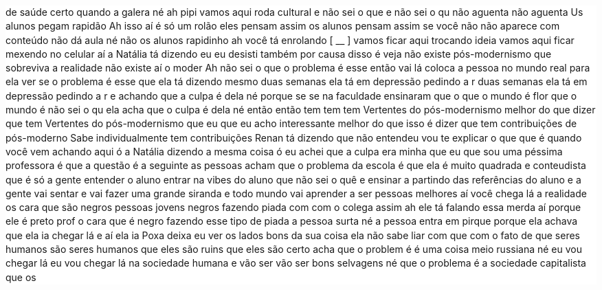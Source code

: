 de
saúde certo quando a galera né ah pipi
vamos aqui roda cultural e não sei o que
e não sei o qu não aguenta não aguenta
Us alunos pegam rapidão Ah isso aí é só
um rolão eles pensam assim os alunos
pensam assim se você não não aparece com
conteúdo não dá aula né não os alunos
rapidinho ah você tá enrolando [ __ ]
vamos ficar aqui trocando ideia vamos
aqui ficar mexendo no
celular aí a Natália tá dizendo eu eu
desisti também por causa disso
é veja não existe pós-modernismo que
sobreviva a realidade não existe aí o
moder Ah não sei o que o problema é esse
então vai lá coloca a pessoa no mundo
real para ela ver se o problema é esse
que ela tá dizendo mesmo duas semanas
ela tá em depressão pedindo a r duas
semanas ela tá em depressão pedindo a r
e achando que a culpa é dela né porque
se se na faculdade ensinaram que o que o
mundo é flor que o mundo é não sei o qu
ela acha que o culpa é dela né
então
então tem tem tem Vertentes do
pós-modernismo melhor do que dizer que
tem Vertentes do pós-modernismo que eu
que eu acho interessante melhor do que
isso é dizer que tem contribuições de
pós-moderno Sabe individualmente tem
contribuições Renan tá dizendo que não
entendeu vou te explicar o que que é
quando você vem achando aqui ó a Natália
dizendo a mesma coisa ó eu achei que a
culpa era minha que eu que sou uma
péssima professora é que a questão é a
seguinte as pessoas acham que o problema
da escola é que ela é muito quadrada e
conteudista que é só a gente entender o
aluno entrar na vibes do aluno que não
sei o quê e ensinar a partindo das
referências do aluno e a gente vai
sentar e vai fazer uma grande siranda e
todo mundo vai aprender a ser pessoas
melhores aí você chega lá a realidade os
cara que são negros pessoas jovens
negros fazendo piada com com o colega
assim ah ele tá falando essa merda aí
porque ele é preto prof
o cara que é negro fazendo esse tipo de
piada a pessoa surta né a pessoa entra
em pirque porque ela achava que ela ia
chegar lá e aí ela ia Poxa deixa eu ver
os lados bons da sua coisa ela não sabe
liar com que com o fato de que seres
humanos são seres
humanos que eles são ruins que eles são
certo acha que o problem é é uma coisa
meio russiana né eu vou chegar lá eu vou
chegar lá na sociedade humana e vão ser
vão ser bons selvagens né que o problema
é a sociedade capitalista que os